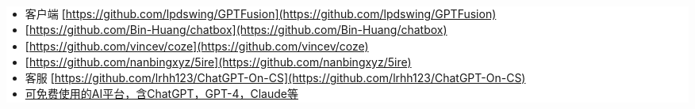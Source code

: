 

* 客户端 [https://github.com/lpdswing/GPTFusion](https://github.com/lpdswing/GPTFusion)
* [https://github.com/Bin-Huang/chatbox](https://github.com/Bin-Huang/chatbox)
* [https://github.com/vincev/coze](https://github.com/vincev/coze)
* [https://github.com/nanbingxyz/5ire](https://github.com/nanbingxyz/5ire)
* 客服 [https://github.com/lrhh123/ChatGPT-On-CS](https://github.com/lrhh123/ChatGPT-On-CS)
* [可免费使用的AI平台，含ChatGPT，GPT-4，Claude等](https://51.ruyo.net/18350.html)


